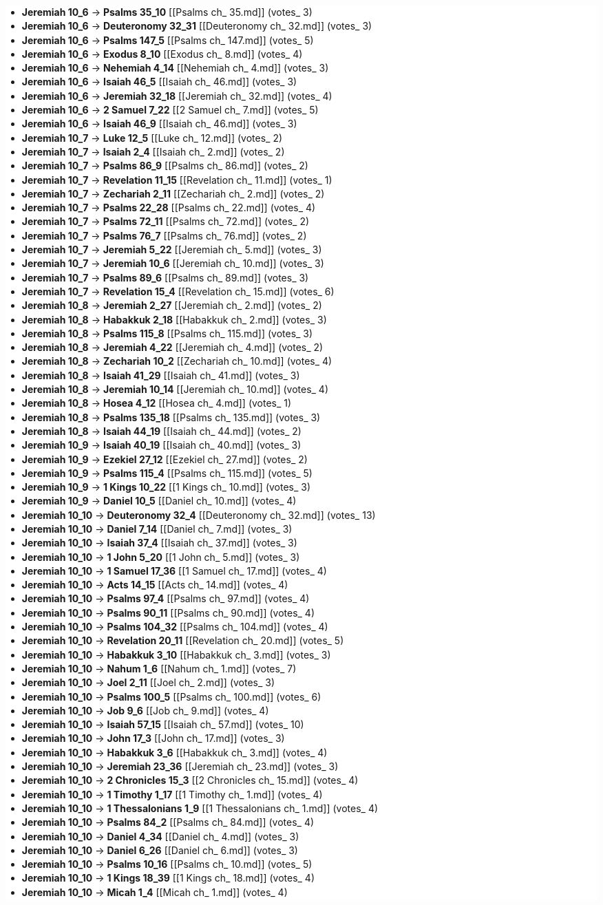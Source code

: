 - **Jeremiah 10_6** → **Psalms 35_10** [[Psalms ch_ 35.md]] (votes_ 3)
- **Jeremiah 10_6** → **Deuteronomy 32_31** [[Deuteronomy ch_ 32.md]] (votes_ 3)
- **Jeremiah 10_6** → **Psalms 147_5** [[Psalms ch_ 147.md]] (votes_ 5)
- **Jeremiah 10_6** → **Exodus 8_10** [[Exodus ch_ 8.md]] (votes_ 4)
- **Jeremiah 10_6** → **Nehemiah 4_14** [[Nehemiah ch_ 4.md]] (votes_ 3)
- **Jeremiah 10_6** → **Isaiah 46_5** [[Isaiah ch_ 46.md]] (votes_ 3)
- **Jeremiah 10_6** → **Jeremiah 32_18** [[Jeremiah ch_ 32.md]] (votes_ 4)
- **Jeremiah 10_6** → **2 Samuel 7_22** [[2 Samuel ch_ 7.md]] (votes_ 5)
- **Jeremiah 10_6** → **Isaiah 46_9** [[Isaiah ch_ 46.md]] (votes_ 3)
- **Jeremiah 10_7** → **Luke 12_5** [[Luke ch_ 12.md]] (votes_ 2)
- **Jeremiah 10_7** → **Isaiah 2_4** [[Isaiah ch_ 2.md]] (votes_ 2)
- **Jeremiah 10_7** → **Psalms 86_9** [[Psalms ch_ 86.md]] (votes_ 2)
- **Jeremiah 10_7** → **Revelation 11_15** [[Revelation ch_ 11.md]] (votes_ 1)
- **Jeremiah 10_7** → **Zechariah 2_11** [[Zechariah ch_ 2.md]] (votes_ 2)
- **Jeremiah 10_7** → **Psalms 22_28** [[Psalms ch_ 22.md]] (votes_ 4)
- **Jeremiah 10_7** → **Psalms 72_11** [[Psalms ch_ 72.md]] (votes_ 2)
- **Jeremiah 10_7** → **Psalms 76_7** [[Psalms ch_ 76.md]] (votes_ 2)
- **Jeremiah 10_7** → **Jeremiah 5_22** [[Jeremiah ch_ 5.md]] (votes_ 3)
- **Jeremiah 10_7** → **Jeremiah 10_6** [[Jeremiah ch_ 10.md]] (votes_ 3)
- **Jeremiah 10_7** → **Psalms 89_6** [[Psalms ch_ 89.md]] (votes_ 3)
- **Jeremiah 10_7** → **Revelation 15_4** [[Revelation ch_ 15.md]] (votes_ 6)
- **Jeremiah 10_8** → **Jeremiah 2_27** [[Jeremiah ch_ 2.md]] (votes_ 2)
- **Jeremiah 10_8** → **Habakkuk 2_18** [[Habakkuk ch_ 2.md]] (votes_ 3)
- **Jeremiah 10_8** → **Psalms 115_8** [[Psalms ch_ 115.md]] (votes_ 3)
- **Jeremiah 10_8** → **Jeremiah 4_22** [[Jeremiah ch_ 4.md]] (votes_ 2)
- **Jeremiah 10_8** → **Zechariah 10_2** [[Zechariah ch_ 10.md]] (votes_ 4)
- **Jeremiah 10_8** → **Isaiah 41_29** [[Isaiah ch_ 41.md]] (votes_ 3)
- **Jeremiah 10_8** → **Jeremiah 10_14** [[Jeremiah ch_ 10.md]] (votes_ 4)
- **Jeremiah 10_8** → **Hosea 4_12** [[Hosea ch_ 4.md]] (votes_ 1)
- **Jeremiah 10_8** → **Psalms 135_18** [[Psalms ch_ 135.md]] (votes_ 3)
- **Jeremiah 10_8** → **Isaiah 44_19** [[Isaiah ch_ 44.md]] (votes_ 2)
- **Jeremiah 10_9** → **Isaiah 40_19** [[Isaiah ch_ 40.md]] (votes_ 3)
- **Jeremiah 10_9** → **Ezekiel 27_12** [[Ezekiel ch_ 27.md]] (votes_ 2)
- **Jeremiah 10_9** → **Psalms 115_4** [[Psalms ch_ 115.md]] (votes_ 5)
- **Jeremiah 10_9** → **1 Kings 10_22** [[1 Kings ch_ 10.md]] (votes_ 3)
- **Jeremiah 10_9** → **Daniel 10_5** [[Daniel ch_ 10.md]] (votes_ 4)
- **Jeremiah 10_10** → **Deuteronomy 32_4** [[Deuteronomy ch_ 32.md]] (votes_ 13)
- **Jeremiah 10_10** → **Daniel 7_14** [[Daniel ch_ 7.md]] (votes_ 3)
- **Jeremiah 10_10** → **Isaiah 37_4** [[Isaiah ch_ 37.md]] (votes_ 3)
- **Jeremiah 10_10** → **1 John 5_20** [[1 John ch_ 5.md]] (votes_ 3)
- **Jeremiah 10_10** → **1 Samuel 17_36** [[1 Samuel ch_ 17.md]] (votes_ 4)
- **Jeremiah 10_10** → **Acts 14_15** [[Acts ch_ 14.md]] (votes_ 4)
- **Jeremiah 10_10** → **Psalms 97_4** [[Psalms ch_ 97.md]] (votes_ 4)
- **Jeremiah 10_10** → **Psalms 90_11** [[Psalms ch_ 90.md]] (votes_ 4)
- **Jeremiah 10_10** → **Psalms 104_32** [[Psalms ch_ 104.md]] (votes_ 4)
- **Jeremiah 10_10** → **Revelation 20_11** [[Revelation ch_ 20.md]] (votes_ 5)
- **Jeremiah 10_10** → **Habakkuk 3_10** [[Habakkuk ch_ 3.md]] (votes_ 3)
- **Jeremiah 10_10** → **Nahum 1_6** [[Nahum ch_ 1.md]] (votes_ 7)
- **Jeremiah 10_10** → **Joel 2_11** [[Joel ch_ 2.md]] (votes_ 3)
- **Jeremiah 10_10** → **Psalms 100_5** [[Psalms ch_ 100.md]] (votes_ 6)
- **Jeremiah 10_10** → **Job 9_6** [[Job ch_ 9.md]] (votes_ 4)
- **Jeremiah 10_10** → **Isaiah 57_15** [[Isaiah ch_ 57.md]] (votes_ 10)
- **Jeremiah 10_10** → **John 17_3** [[John ch_ 17.md]] (votes_ 3)
- **Jeremiah 10_10** → **Habakkuk 3_6** [[Habakkuk ch_ 3.md]] (votes_ 4)
- **Jeremiah 10_10** → **Jeremiah 23_36** [[Jeremiah ch_ 23.md]] (votes_ 3)
- **Jeremiah 10_10** → **2 Chronicles 15_3** [[2 Chronicles ch_ 15.md]] (votes_ 4)
- **Jeremiah 10_10** → **1 Timothy 1_17** [[1 Timothy ch_ 1.md]] (votes_ 4)
- **Jeremiah 10_10** → **1 Thessalonians 1_9** [[1 Thessalonians ch_ 1.md]] (votes_ 4)
- **Jeremiah 10_10** → **Psalms 84_2** [[Psalms ch_ 84.md]] (votes_ 4)
- **Jeremiah 10_10** → **Daniel 4_34** [[Daniel ch_ 4.md]] (votes_ 3)
- **Jeremiah 10_10** → **Daniel 6_26** [[Daniel ch_ 6.md]] (votes_ 3)
- **Jeremiah 10_10** → **Psalms 10_16** [[Psalms ch_ 10.md]] (votes_ 5)
- **Jeremiah 10_10** → **1 Kings 18_39** [[1 Kings ch_ 18.md]] (votes_ 4)
- **Jeremiah 10_10** → **Micah 1_4** [[Micah ch_ 1.md]] (votes_ 4)